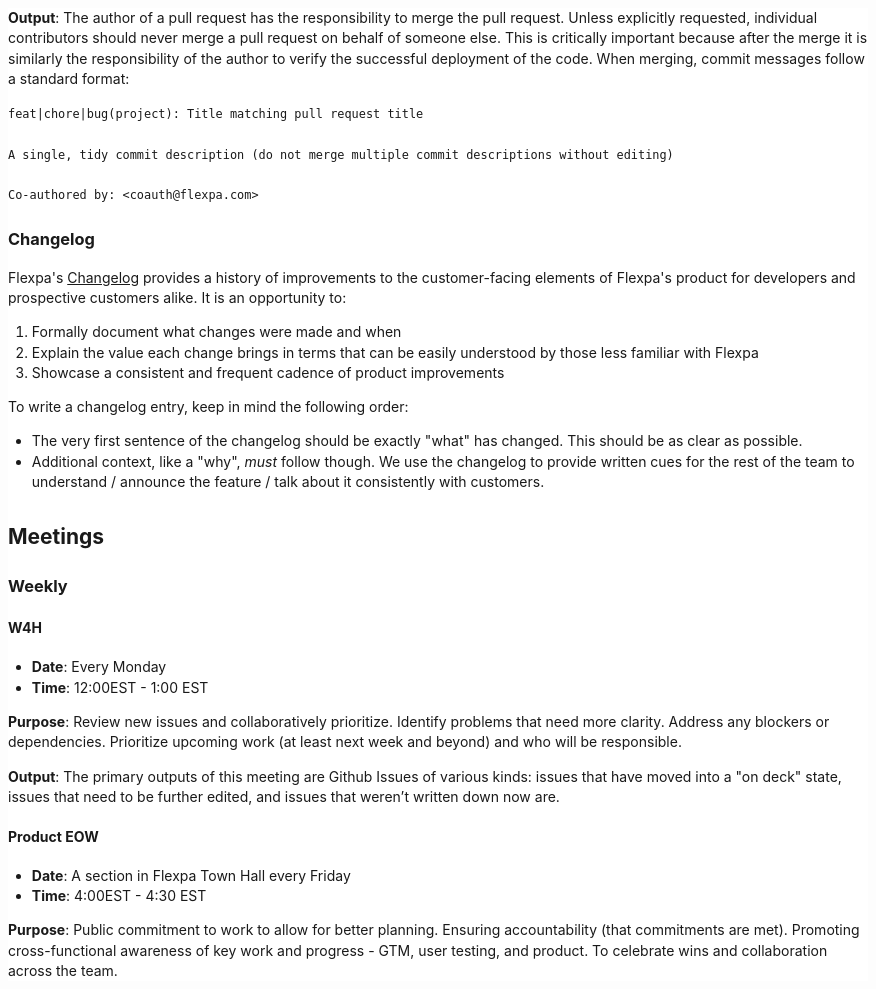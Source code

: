 **Output**: The author of a pull request has the responsibility to merge the pull request. Unless explicitly requested, individual contributors should never merge a pull request on behalf of someone else. This is critically important because after the merge it is similarly the responsibility of the author to verify the successful deployment of the code. When merging, commit messages follow a standard format:

```
feat|chore|bug(project): Title matching pull request title

A single, tidy commit description (do not merge multiple commit descriptions without editing)

Co-authored by: <coauth@flexpa.com>
```

### Changelog

Flexpa's [Changelog](https://www.flexpa.com/docs/getting-started/changelog) provides a history of improvements to the customer-facing elements of Flexpa's product for developers and prospective customers alike. It is an opportunity to:

1. Formally document what changes were made and when
2. Explain the value each change brings in terms that can be easily understood by those less familiar with Flexpa
3. Showcase a consistent and frequent cadence of product improvements

To write a changelog entry, keep in mind the following order:

* The very first sentence of the changelog should be exactly "what" has changed. This should be as clear as possible.
* Additional context, like a "why", _must_ follow though. We use the changelog to provide written cues for the rest of the team to understand / announce the feature / talk about it consistently with customers.

## Meetings
### Weekly
#### W4H
* **Date**: Every Monday
* **Time**: 12:00EST - 1:00 EST

**Purpose**: Review new issues and collaboratively prioritize. Identify problems that need more clarity. Address any blockers or dependencies. Prioritize upcoming work (at least next week and beyond) and who will be responsible.

**Output**: The primary outputs of this meeting are Github Issues of various kinds: issues that have moved into a "on deck" state, issues that need to be further edited, and issues that weren’t written down now are.

#### Product EOW
* **Date**: A section in Flexpa Town Hall every Friday
* **Time**: 4:00EST - 4:30 EST

**Purpose**: Public commitment to work to allow for better planning. Ensuring accountability (that commitments are met). Promoting cross-functional awareness of key work and progress - GTM, user testing, and product. To celebrate wins and collaboration across the team. 
